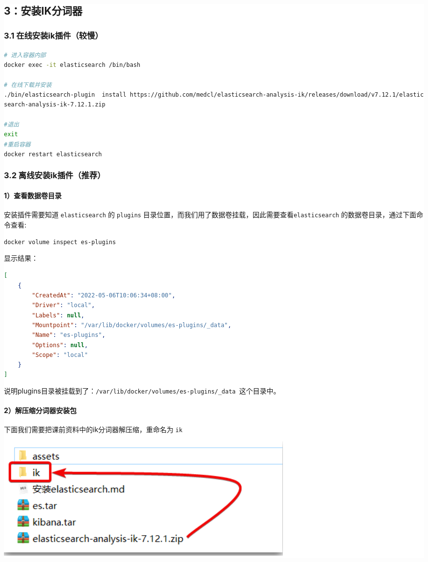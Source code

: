 ## 3：安装IK分词器

### 3.1 在线安装ik插件（较慢）

```sh
# 进入容器内部
docker exec -it elasticsearch /bin/bash

# 在线下载并安装
./bin/elasticsearch-plugin  install https://github.com/medcl/elasticsearch-analysis-ik/releases/download/v7.12.1/elasticsearch-analysis-ik-7.12.1.zip

#退出
exit
#重启容器
docker restart elasticsearch
```

### 3.2 离线安装ik插件（推荐）

#### 1）查看数据卷目录

安装插件需要知道 `elasticsearch` 的 `plugins` 目录位置，而我们用了数据卷挂载，因此需要查看`elasticsearch` 的数据卷目录，通过下面命令查看:

```sh
docker volume inspect es-plugins
```

显示结果：

```json
[
    {
        "CreatedAt": "2022-05-06T10:06:34+08:00",
        "Driver": "local",
        "Labels": null,
        "Mountpoint": "/var/lib/docker/volumes/es-plugins/_data",
        "Name": "es-plugins",
        "Options": null,
        "Scope": "local"
    }
]
```

说明plugins目录被挂载到了：`/var/lib/docker/volumes/es-plugins/_data `这个目录中。

#### 2）解压缩分词器安装包

下面我们需要把课前资料中的ik分词器解压缩，重命名为 `ik`

![alt text](./assets/image5.png)
